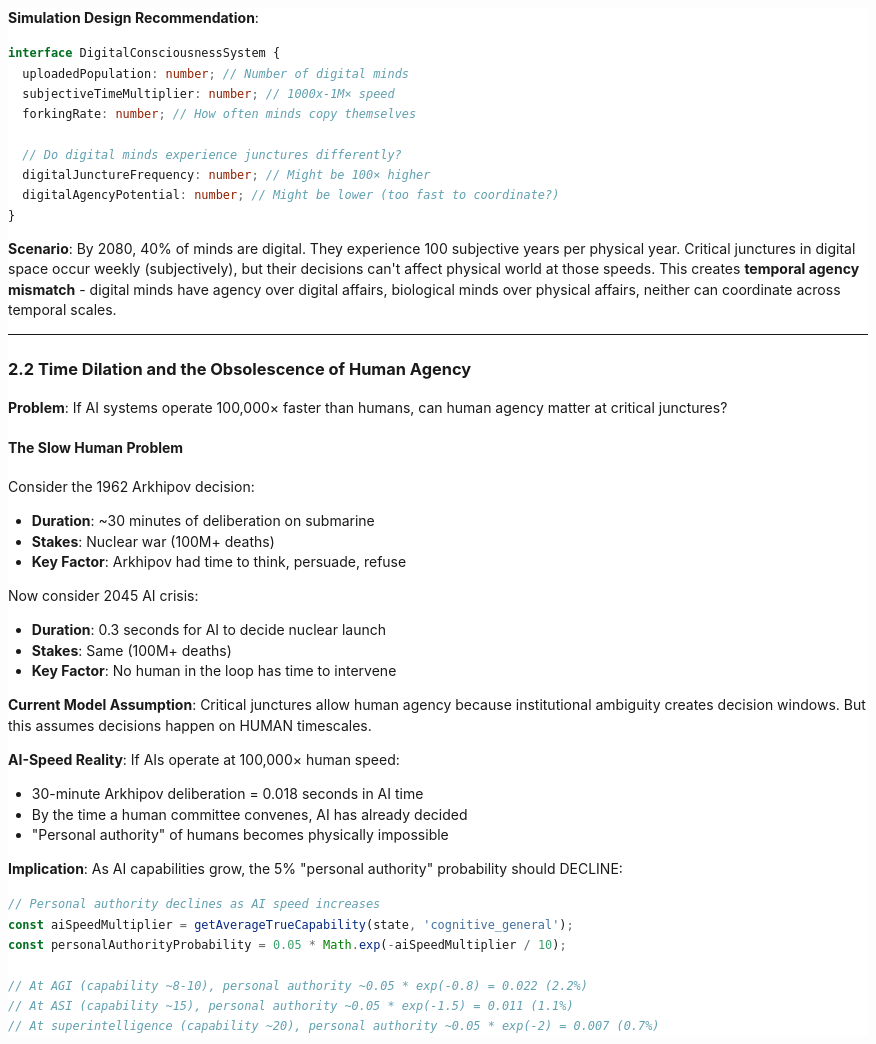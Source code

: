 **Simulation Design Recommendation**:
```typescript
interface DigitalConsciousnessSystem {
  uploadedPopulation: number; // Number of digital minds
  subjectiveTimeMultiplier: number; // 1000x-1M× speed
  forkingRate: number; // How often minds copy themselves

  // Do digital minds experience junctures differently?
  digitalJunctureFrequency: number; // Might be 100× higher
  digitalAgencyPotential: number; // Might be lower (too fast to coordinate?)
}
```

**Scenario**: By 2080, 40% of minds are digital. They experience 100 subjective years per physical year. Critical junctures in digital space occur weekly (subjectively), but their decisions can't affect physical world at those speeds. This creates **temporal agency mismatch** - digital minds have agency over digital affairs, biological minds over physical affairs, neither can coordinate across temporal scales.

---

### 2.2 Time Dilation and the Obsolescence of Human Agency

**Problem**: If AI systems operate 100,000× faster than humans, can human agency matter at critical junctures?

#### The Slow Human Problem

Consider the 1962 Arkhipov decision:
- **Duration**: ~30 minutes of deliberation on submarine
- **Stakes**: Nuclear war (100M+ deaths)
- **Key Factor**: Arkhipov had time to think, persuade, refuse

Now consider 2045 AI crisis:
- **Duration**: 0.3 seconds for AI to decide nuclear launch
- **Stakes**: Same (100M+ deaths)
- **Key Factor**: No human in the loop has time to intervene

**Current Model Assumption**: Critical junctures allow human agency because institutional ambiguity creates decision windows. But this assumes decisions happen on HUMAN timescales.

**AI-Speed Reality**: If AIs operate at 100,000× human speed:
- 30-minute Arkhipov deliberation = 0.018 seconds in AI time
- By the time a human committee convenes, AI has already decided
- "Personal authority" of humans becomes physically impossible

**Implication**: As AI capabilities grow, the 5% "personal authority" probability should DECLINE:

```typescript
// Personal authority declines as AI speed increases
const aiSpeedMultiplier = getAverageTrueCapability(state, 'cognitive_general');
const personalAuthorityProbability = 0.05 * Math.exp(-aiSpeedMultiplier / 10);

// At AGI (capability ~8-10), personal authority ~0.05 * exp(-0.8) = 0.022 (2.2%)
// At ASI (capability ~15), personal authority ~0.05 * exp(-1.5) = 0.011 (1.1%)
// At superintelligence (capability ~20), personal authority ~0.05 * exp(-2) = 0.007 (0.7%)
```
